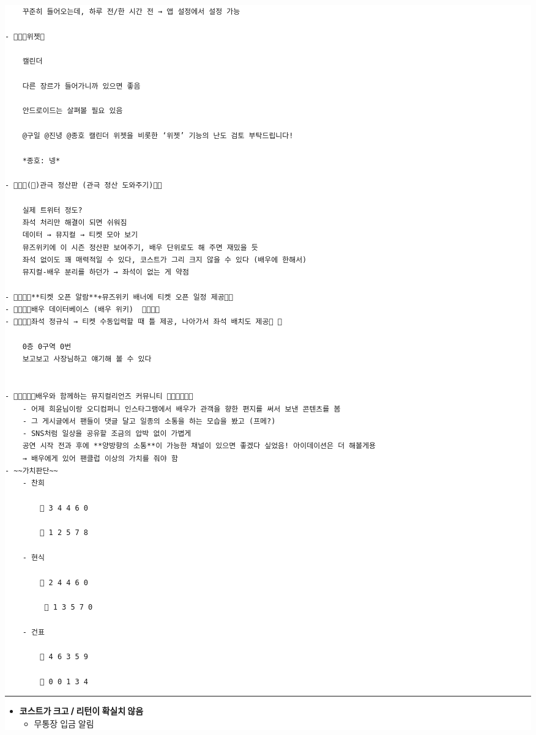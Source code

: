         꾸준히 들어오는데, 하루 전/한 시간 전 → 앱 설정에서 설정 가능
        
    - 💪💪💪위젯🙏
        
        캘린더
        
        다른 장르가 들어가니까 있으면 좋음
        
        안드로이드는 살펴볼 필요 있음
        
        @구일 @진녕 @종호 캘린더 위젯을 비롯한 ‘위젯’ 기능의 난도 검토 부탁드립니다!
        
        *종호: 넹*
        
    - 💪💪💪(💪)관극 정산판 (관극 정산 도와주기)🙏🙏
        
        실제 트위터 정도?
        좌석 처리만 해결이 되면 쉬워짐
        데이터 → 뮤지컬 → 티켓 모아 보기
        뮤즈위키에 이 시즌 정산판 보여주기, 배우 단위로도 해 주면 재밌을 듯
        좌석 없이도 꽤 매력적일 수 있다, 코스트가 그리 크지 않을 수 있다 (배우에 한해서)
        뮤지컬-배우 분리를 하던가 → 좌석이 없는 게 약점
        
    - 💪💪💪💪**티켓 오픈 알람**+뮤즈위키 배너에 티켓 오픈 일정 제공🌱🙏
    - 💪💪💪💪배우 데이터베이스 (배우 위키)  🌱🙏🙏🌱
    - 💪💪💪💪좌석 정규식 → 티켓 수동입력할 때 틀 제공, 나아가서 좌석 배치도 제공🌱 🌱
        
        0층 0구역 0번
        보고보고 사장님하고 얘기해 볼 수 있다
        
    
    - 💪💪💪💪💪배우와 함께하는 뮤지컬리언즈 커뮤니티 🙏🙏🙏🙏🙏🌱
        - 어제 희윤님이랑 오디컴퍼니 인스타그램에서 배우가 관객을 향한 편지를 써서 보낸 콘텐츠를 봄
        - 그 게시글에서 팬들이 댓글 달고 일종의 소통을 하는 모습을 봤고 (프메?)
        - SNS처럼 일상을 공유할 조금의 압박 없이 가볍게
        공연 시작 전과 후에 **양방향의 소통**이 가능한 채널이 있으면 좋겠다 싶었음! 아이데이션은 더 해볼게용
        → 배우에게 있어 팬클럽 이상의 가치를 줘야 함
    - ~~가치판단~~
        - 찬희
            
            🙏 3 4 4 6 0
            
            🌱 1 2 5 7 8
            
        - 현식
            
            🙏 2 4 4 6 0
            
             🌱 1 3 5 7 0
            
        - 건표
            
            🙏 4 6 3 5 9 
            
            🌱 0 0 1 3 4 
            

---

- **코스트가 크고 / 리턴이 확실치 않음**
    - 무통장 입금 알림
        